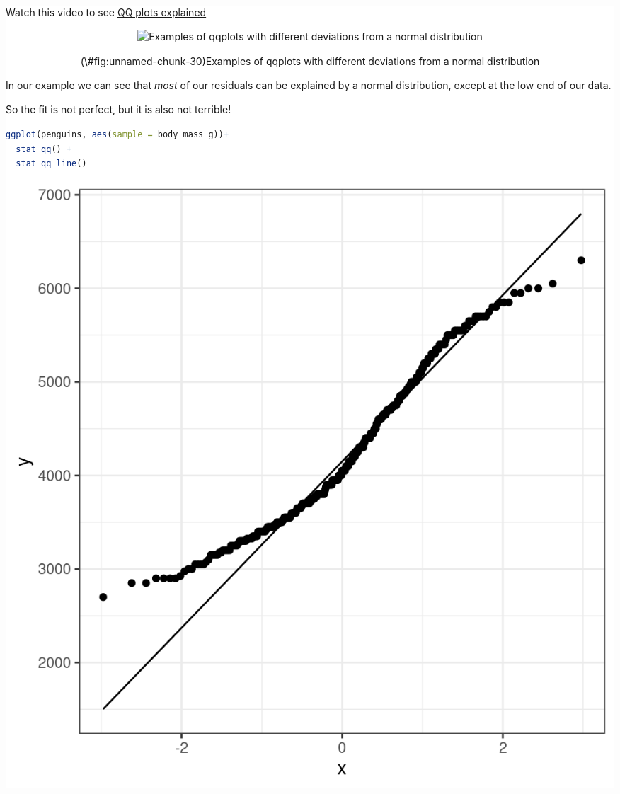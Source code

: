 Watch this video to see [QQ plots explained](https://www.youtube.com/watch?v=okjYjClSjOg)

<div class="figure" style="text-align: center">
<img src="images/qq_example.png" alt="Examples of qqplots with different deviations from a normal distribution" width="80%" />
<p class="caption">(\#fig:unnamed-chunk-30)Examples of qqplots with different deviations from a normal distribution</p>
</div>

In our example we can see that *most* of our residuals can be explained by a normal distribution, except at the low end of our data. 

So the fit is not perfect, but it is also not terrible!


```r
ggplot(penguins, aes(sample = body_mass_g))+
  stat_qq() + 
  stat_qq_line()
```

<img src="10-Data-insights-part-1_files/figure-html/unnamed-chunk-31-1.png" width="100%" style="display: block; margin: auto;" />
